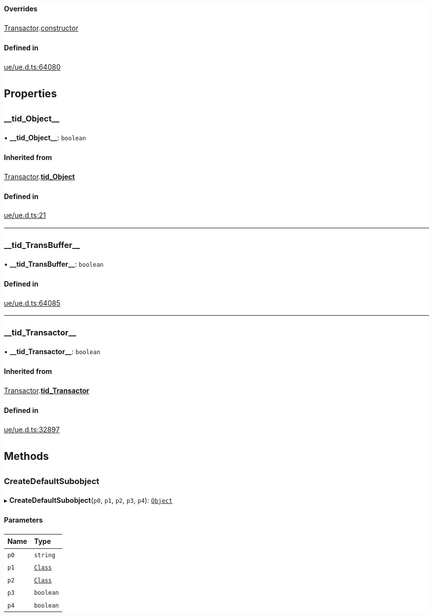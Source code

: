 #### Overrides

[Transactor](ue_ue.Transactor.md).[constructor](ue_ue.Transactor.md#constructor)

#### Defined in

[ue/ue.d.ts:64080](https://github.com/YugMetaverse/yug_typings/blob/b7d9b19/ue/ue.d.ts#L64080)

## Properties

### \_\_tid\_Object\_\_

• **\_\_tid\_Object\_\_**: `boolean`

#### Inherited from

[Transactor](ue_ue.Transactor.md).[__tid_Object__](ue_ue.Transactor.md#__tid_object__)

#### Defined in

[ue/ue.d.ts:21](https://github.com/YugMetaverse/yug_typings/blob/b7d9b19/ue/ue.d.ts#L21)

___

### \_\_tid\_TransBuffer\_\_

• **\_\_tid\_TransBuffer\_\_**: `boolean`

#### Defined in

[ue/ue.d.ts:64085](https://github.com/YugMetaverse/yug_typings/blob/b7d9b19/ue/ue.d.ts#L64085)

___

### \_\_tid\_Transactor\_\_

• **\_\_tid\_Transactor\_\_**: `boolean`

#### Inherited from

[Transactor](ue_ue.Transactor.md).[__tid_Transactor__](ue_ue.Transactor.md#__tid_transactor__)

#### Defined in

[ue/ue.d.ts:32897](https://github.com/YugMetaverse/yug_typings/blob/b7d9b19/ue/ue.d.ts#L32897)

## Methods

### CreateDefaultSubobject

▸ **CreateDefaultSubobject**(`p0`, `p1`, `p2`, `p3`, `p4`): [`Object`](ue_ue.Object.md)

#### Parameters

| Name | Type |
| :------ | :------ |
| `p0` | `string` |
| `p1` | [`Class`](ue_ue.Class.md) |
| `p2` | [`Class`](ue_ue.Class.md) |
| `p3` | `boolean` |
| `p4` | `boolean` |
